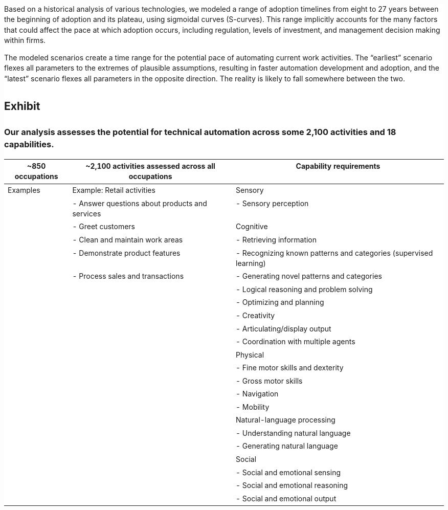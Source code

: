 Based on a historical analysis of various technologies, we modeled a range of adoption timelines from eight to 27 years between the beginning of adoption and its plateau, using sigmoidal curves (S-curves). This range implicitly accounts for the many factors that could affect the pace at which adoption occurs, including regulation, levels of investment, and management decision making within firms.

The modeled scenarios create a time range for the potential pace of automating current work activities. The “earliest” scenario flexes all parameters to the extremes of plausible assumptions, resulting in faster automation development and adoption, and the “latest” scenario flexes all parameters in the opposite direction. The reality is likely to fall somewhere between the two.

## Exhibit

### Our analysis assesses the potential for technical automation across some 2,100 activities and 18 capabilities.

| **~850 occupations** | **~2,100 activities assessed across all occupations** | **Capability requirements** |
|----------------------|-------------------------------------------------------|-----------------------------|
| Examples             | Example: Retail activities                            | Sensory                     |
|                      | - Answer questions about products and services       | - Sensory perception        |
|                      | - Greet customers                                    | Cognitive                   |
|                      | - Clean and maintain work areas                      | - Retrieving information    |
|                      | - Demonstrate product features                        | - Recognizing known patterns and categories (supervised learning) |
|                      | - Process sales and transactions                      | - Generating novel patterns and categories |
|                      |                                                       | - Logical reasoning and problem solving |
|                      |                                                       | - Optimizing and planning   |
|                      |                                                       | - Creativity                |
|                      |                                                       | - Articulating/display output |
|                      |                                                       | - Coordination with multiple agents |
|                      |                                                       | Physical                    |
|                      |                                                       | - Fine motor skills and dexterity |
|                      |                                                       | - Gross motor skills        |
|                      |                                                       | - Navigation                |
|                      |                                                       | - Mobility                  |
|                      |                                                       | Natural-language processing  |
|                      |                                                       | - Understanding natural language |
|                      |                                                       | - Generating natural language |
|                      |                                                       | Social                      |
|                      |                                                       | - Social and emotional sensing |
|                      |                                                       | - Social and emotional reasoning |
|                      |                                                       | - Social and emotional output |
